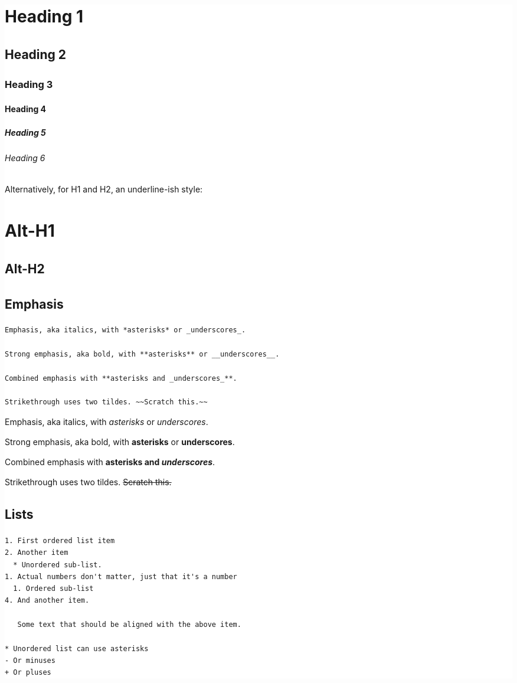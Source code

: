 # Heading 1

## Heading 2

### Heading 3

#### Heading 4

##### Heading 5

###### Heading 6

Alternatively, for H1 and H2, an underline-ish style:

# Alt-H1

## Alt-H2

## Emphasis

```no-highlight
Emphasis, aka italics, with *asterisks* or _underscores_.

Strong emphasis, aka bold, with **asterisks** or __underscores__.

Combined emphasis with **asterisks and _underscores_**.

Strikethrough uses two tildes. ~~Scratch this.~~
```

Emphasis, aka italics, with _asterisks_ or _underscores_.

Strong emphasis, aka bold, with **asterisks** or **underscores**.

Combined emphasis with **asterisks and _underscores_**.

Strikethrough uses two tildes. ~~Scratch this.~~

## Lists 

```no-highlight
1. First ordered list item
2. Another item
  * Unordered sub-list.
1. Actual numbers don't matter, just that it's a number
  1. Ordered sub-list
4. And another item.

   Some text that should be aligned with the above item.

* Unordered list can use asterisks
- Or minuses
+ Or pluses
```
